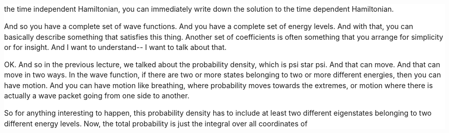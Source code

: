   <span m="83360">the</span> <span m="83510">time</span> <span m="84560">independent</span>
  <span m="85280">Hamiltonian,</span> <span m="86360">you</span> <span m="86510">can</span>
  <span m="86690">immediately</span> <span m="87350">write</span> <span m="87620">down</span>
  <span m="88430">the</span> <span m="88520">solution</span> <span m="89180">to</span>
  <span m="89390">the</span> <span m="89510">time</span> <span m="90050">dependent</span>
  <span m="90590">Hamiltonian.</span></p><p><span m="93470">And</span> <span m="93620">so</span>
  <span m="94280">you</span> <span m="94460">have</span> <span m="94730">a</span>
  <span m="94790">complete</span> <span m="95240">set</span> <span m="95570">of</span>
  <span m="96110">wave</span> <span m="96590">functions.</span> <span m="97970">And</span>
  <span m="98170">you</span> <span m="98330">have a</span> <span m="98780">complete</span>
  <span m="99200">set</span> <span m="99380">of</span> <span m="99500">energy</span>
  <span m="99890">levels.</span> <span m="100910">And</span> <span m="101060">with</span>
  <span m="101330">that,</span> <span m="101990">you</span> <span m="102140">can</span>
  <span m="102680">basically</span> <span m="103700">describe</span> <span m="104480">something</span>
  <span m="104900">that</span> <span m="105080">satisfies</span> <span m="105950">this</span>
  <span m="106220">thing.</span> <span m="107480">Another</span> <span m="107660">set</span>
  <span m="107900">of</span> <span m="107960">coefficients</span> <span m="108740">is</span>
  <span m="108890">often</span> <span m="109280">something</span> <span m="109730">that</span>
  <span m="112580">you</span> <span m="112790">arrange</span> <span m="113480">for</span>
  <span m="113750">simplicity</span> <span m="114560">or</span> <span m="114680">for</span>
  <span m="115160">insight.</span> <span m="116090">And</span> <span m="116210">I</span>
  <span m="116300">want</span> <span m="116510">to</span> <span m="116600">understand--</span>
  <span m="117260">I</span> <span m="117380">want</span> <span m="117620">to</span>
  <span m="118160">talk</span> <span m="118520">about</span> <span m="118820">that.</span></p><p><span
  m="119240">OK.</span> <span m="120020">And</span> <span m="120170">so</span> <span
  m="120470">in</span> <span m="120620">the</span> <span m="121130">previous</span>
  <span m="121610">lecture,</span> <span m="122130">we</span> <span m="122180">talked</span>
  <span m="122990">about</span> <span m="123920">the</span> <span m="124490">probability</span>
  <span m="125990">density,</span> <span m="127110">which</span> <span m="127220">is</span>
  <span m="127550">psi</span> <span m="127960">star</span> <span m="128479">psi.</span>
  <span m="130250">And</span> <span m="130380">that</span> <span m="130710">can</span>
  <span m="130919">move.</span> <span m="132300">And</span> <span m="132420">that</span>
  <span m="132600">can</span> <span m="132780">move</span> <span m="134340">in</span>
  <span m="135780">two</span> <span m="135960">ways.</span> <span m="139800">In</span>
  <span m="140220">the</span> <span m="140970">wave</span> <span m="141210">function,</span>
  <span m="141660">if</span> <span m="141870">there</span> <span m="142080">are</span>
  <span m="142650">two</span> <span m="143010">or</span> <span m="143190">more</span>
  <span m="143760">states</span> <span m="144270">belonging</span> <span m="144720">to</span>
  <span m="144870">two</span> <span m="145260">or</span> <span m="145470">more</span>
  <span m="146940">different</span> <span m="147540">energies,</span> <span m="149140">then</span>
  <span m="149310">you</span> <span m="149430">can</span> <span m="149610">have</span>
  <span m="149760">motion.</span> <span m="150780">And</span> <span m="150870">you</span>
  <span m="150960">can</span> <span m="151110">have</span> <span m="151230">motion</span>
  <span m="152130">like</span> <span m="152310">breathing,</span> <span m="155320">where</span>
  <span m="155920">probability</span> <span m="156700">moves</span> <span m="157090">towards</span>
  <span m="157450">the</span> <span m="157600">extremes,</span> <span m="159250">or</span>
  <span m="160870">motion</span> <span m="161890">where</span> <span m="162360">there</span>
  <span m="162620">is</span> <span m="162790">actually a</span> <span m="163210">wave</span>
  <span m="163420">packet</span> <span m="163840">going</span> <span m="164140">from</span>
  <span m="164320">one</span> <span m="164560">side</span> <span m="164920">to</span>
  <span m="165130">another.</span></p><p><span m="167580">So</span> <span m="168530">for</span>
  <span m="168740">anything</span> <span m="169160">interesting</span> <span m="169670">to</span>
  <span m="169820">happen,</span> <span m="170600">this</span> <span m="170750">probability</span>
  <span m="171440">density</span> <span m="172010">has</span> <span m="172280">to</span>
  <span m="172430">include</span> <span m="173870">at</span> <span m="174590">least</span>
  <span m="174830">two</span> <span m="175100">different</span> <span m="175400">eigenstates</span>
  <span m="176690">belonging</span> <span m="176945">to</span> <span m="177200">two</span>
  <span m="177380">different</span> <span m="177740">energy</span> <span m="178070">levels.</span>
  <span m="179300">Now,</span> <span m="179450">the</span> <span m="179540">total</span>
  <span m="179870">probability</span> <span m="180650">is</span> <span m="180920">just</span>
  <span m="181580">the</span> <span m="181790">integral</span> <span m="182540">over</span>
  <span m="184120">all</span> <span m="184850">coordinates</span> <span m="186050">of</span>